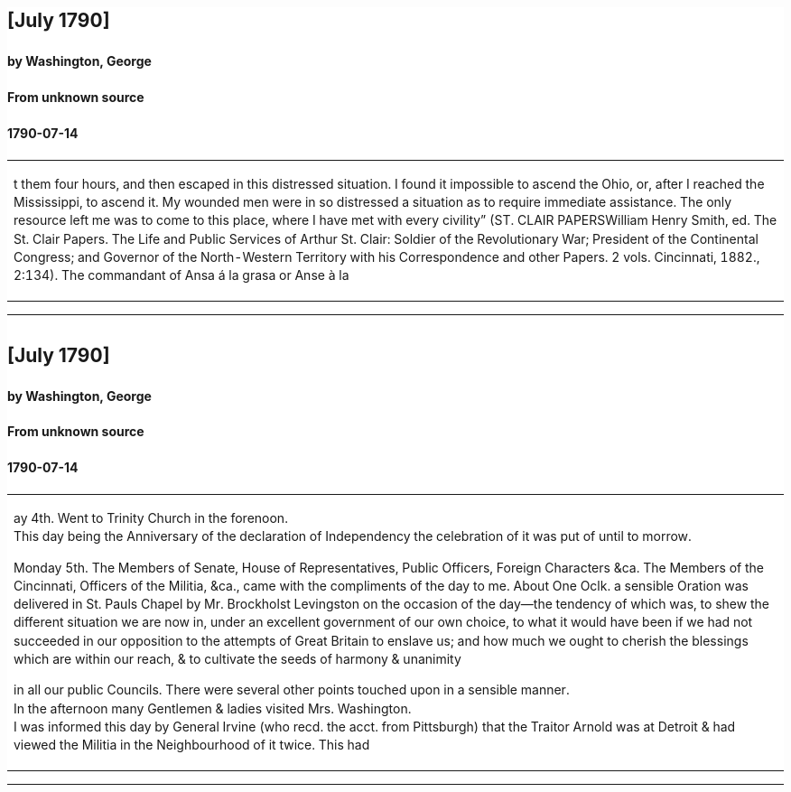 
## [July 1790]

#### by Washington, George

#### From unknown source

#### 1790-07-14

<table style="width: 100%;"><tr><td style="width: 50%">

t them four hours, and then escaped in this distressed situation. I found it impossible to ascend the Ohio, or, after I reached the Mississippi, to ascend it. My wounded men were in so distressed a situation as to require immediate assistance. The only resource left me was to come to this place, where I have met with every civility” (ST. CLAIR PAPERSWilliam Henry Smith, ed. The St. Clair Papers. The Life and Public Services of Arthur St. Clair: Soldier of the Revolutionary War; President of the Continental Congress; and Governor of the North-Western Territory with his Correspondence and other Papers. 2 vols. Cincinnati, 1882., 2:134). The commandant of Ansa á la grasa or Anse à la
</td></tr></table>

---

## [July 1790]

#### by Washington, George

#### From unknown source

#### 1790-07-14

<table style="width: 100%;"><tr><td style="width: 50%">

ay 4th. Went to Trinity Church in the forenoon.  
This day being the Anniversary of the declaration of Independency the celebration of it was put of until to morrow.  
  
  
  
Monday 5th. The Members of Senate, House of Representatives, Public Officers, Foreign Characters &amp;ca. The Members of the Cincinnati, Officers of the Militia, &amp;ca., came with the compliments of the day to me. About One Oclk. a sensible Oration was delivered in St. Pauls Chapel by Mr. Brockholst Levingston on the occasion of the day—the tendency of which was, to shew the different situation we are now in, under an excellent government of our own choice, to what it would have been if we had not succeeded in our opposition to the attempts of Great Britain to enslave us; and how much we ought to cherish the blessings which are within our reach, &amp; to cultivate the seeds of harmony &amp; unanimity  
  
in all our public Councils. There were several other points touched upon in a sensible manner.  
In the afternoon many Gentlemen &amp; ladies visited Mrs. Washington.  
I was informed this day by General Irvine (who recd. the acct. from Pittsburgh) that the Traitor Arnold was at Detroit &amp; had viewed the Militia in the Neighbourhood of it twice. This had
</td></tr></table>

---
